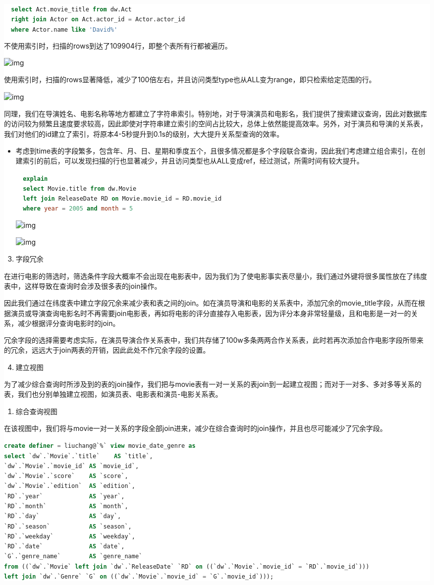   ```SQL
    select Act.movie_title from dw.Act 
    right join Actor on Act.actor_id = Actor.actor_id 
    where Actor.name like 'David%'
  ```

  不使用索引时，扫描的rows到达了109904行，即整个表所有行都被遍历。

  ![img](数据仓库项目报告.assets/(null)-20221230114831745.(null))

  使用索引时，扫描的rows显著降低，减少了100倍左右，并且访问类型type也从ALL变为range，即只检索给定范围的行。

  ![img](数据仓库项目报告.assets/(null)-20221230114831951.(null))

  同理，我们在导演姓名、电影名称等地方都建立了字符串索引。特别地，对于导演演员和电影名，我们提供了搜索建议查询，因此对数据库的访问较为频繁且速度要求较高，因此即使对字符串建立索引的空间占比较大，总体上依然能提高效率。另外，对于演员和导演的关系表，我们对他们的id建立了索引，将原本4-5秒提升到0.1s的级别，大大提升关系型查询的效率。

- 考虑到time表的字段繁多，包含年、月、日、星期和季度五个，且很多情况都是多个字段联合查询，因此我们考虑建立组合索引，在创建索引的前后，可以发现扫描的行也显著减少，并且访问类型也从ALL变成ref，经过测试，所需时间有较大提升。

  ```SQL
    explain
    select Movie.title from dw.Movie 
    left join ReleaseDate RD on Movie.movie_id = RD.movie_id 
    where year = 2005 and month = 5
  ```

  ![img](数据仓库项目报告.assets/(null)-20221230114831728.(null))

  ![img](数据仓库项目报告.assets/(null)-20221230114831747.(null))

3. 字段冗余

在进行电影的筛选时，筛选条件字段大概率不会出现在电影表中，因为我们为了使电影事实表尽量小，我们通过外键将很多属性放在了纬度表中，这样导致在查询时会涉及很多表的join操作。

因此我们通过在纬度表中建立字段冗余来减少表和表之间的join。如在演员导演和电影的关系表中，添加冗余的movie_title字段，从而在根据演员或导演查询电影名时不再需要join电影表，再如将电影的评分直接存入电影表，因为评分本身非常轻量级，且和电影是一对一的关系，减少根据评分查询电影时的join。

冗余字段的选择需要考虑实际，在演员导演合作关系表中，我们共存储了100w多条两两合作关系表，此时若再次添加合作电影字段所带来的冗余，远远大于join两表的开销，因此此处不作冗余字段的设置。

4. 建立视图

为了减少综合查询时所涉及到的表的join操作，我们把与movie表有一对一关系的表join到一起建立视图；而对于一对多、多对多等关系的表，我们也分别单独建立视图，如演员表、电影表和演员-电影关系表。

1. 综合查询视图

在该视图中，我们将与movie一对一关系的字段全部join进来，减少在综合查询时的join操作，并且也尽可能减少了冗余字段。

  ```SQL
  create definer = liuchang@`%` view movie_date_genre as
  select `dw`.`Movie`.`title`    AS `title`,
  `dw`.`Movie`.`movie_id` AS `movie_id`,
  `dw`.`Movie`.`score`    AS `score`,
  `dw`.`Movie`.`edition`  AS `edition`,
  `RD`.`year`             AS `year`,
  `RD`.`month`            AS `month`,
  `RD`.`day`              AS `day`,
  `RD`.`season`           AS `season`,
  `RD`.`weekday`          AS `weekday`,
  `RD`.`date`             AS `date`,
  `G`.`genre_name`        AS `genre_name`
  from ((`dw`.`Movie` left join `dw`.`ReleaseDate` `RD` on ((`dw`.`Movie`.`movie_id` = `RD`.`movie_id`)))
  left join `dw`.`Genre` `G` on ((`dw`.`Movie`.`movie_id` = `G`.`movie_id`)));
  ```
